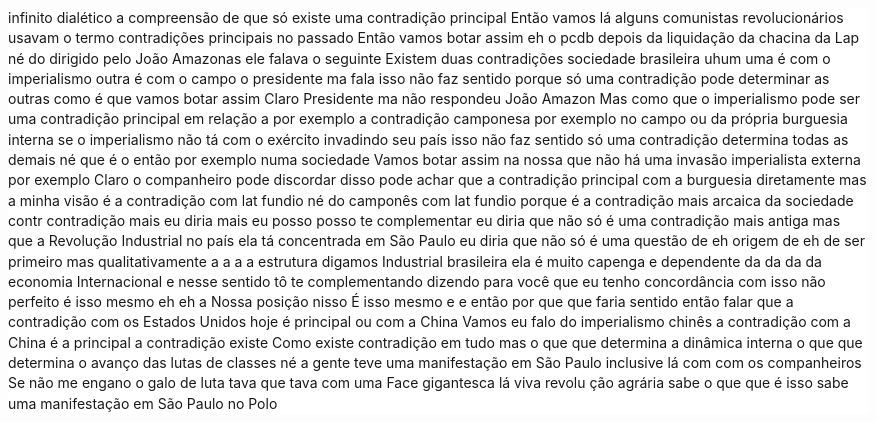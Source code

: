 infinito dialético a compreensão de que
só existe uma contradição principal
Então vamos lá alguns comunistas
revolucionários usavam o termo
contradições principais no passado Então
vamos botar assim eh o pcdb depois da
liquidação da chacina da Lap né do
dirigido pelo João Amazonas ele falava o
seguinte Existem duas contradições
sociedade brasileira uhum uma é com o
imperialismo outra é com o campo
o presidente ma fala isso não faz
sentido porque só uma contradição pode
determinar as outras como é que vamos
botar assim Claro Presidente ma não
respondeu João Amazon Mas como que o
imperialismo pode ser uma contradição
principal em relação a por exemplo a
contradição camponesa por exemplo no
campo ou da própria burguesia interna se
o imperialismo não tá com o exército
invadindo seu país isso não faz sentido
só uma contradição determina todas as
demais né que é o então por exemplo
numa sociedade Vamos botar assim na
nossa que não há uma invasão
imperialista externa por exemplo Claro o
companheiro pode discordar disso pode
achar que a contradição principal com a
burguesia diretamente mas a minha visão
é a contradição com lat fundio né do
camponês com lat fundio porque é a
contradição mais arcaica da sociedade
contr contradição mais eu diria mais eu
posso posso te complementar eu diria que
não só é uma contradição mais antiga mas
que a Revolução Industrial no país ela
tá concentrada em São Paulo eu diria que
não só é uma questão de eh origem de eh
de ser primeiro mas qualitativamente a a
a a estrutura digamos Industrial
brasileira ela é muito capenga e
dependente da da da da economia
Internacional e nesse sentido tô te
complementando dizendo para você que eu
tenho concordância com isso não perfeito
é isso mesmo eh eh a Nossa posição nisso
É isso mesmo e
e então por que que faria sentido então
falar que a contradição com os Estados
Unidos hoje é principal ou com a China
Vamos eu falo do imperialismo chinês a
contradição com a China é a principal a
contradição existe Como existe
contradição em tudo mas o que que
determina a dinâmica interna o que que
determina o avanço das lutas de classes
né a gente teve uma manifestação em São
Paulo inclusive lá com com os
companheiros Se não me engano o galo de
luta tava que tava com uma Face
gigantesca lá viva revolu ção agrária
sabe o que que é isso sabe uma
manifestação em São Paulo no Polo